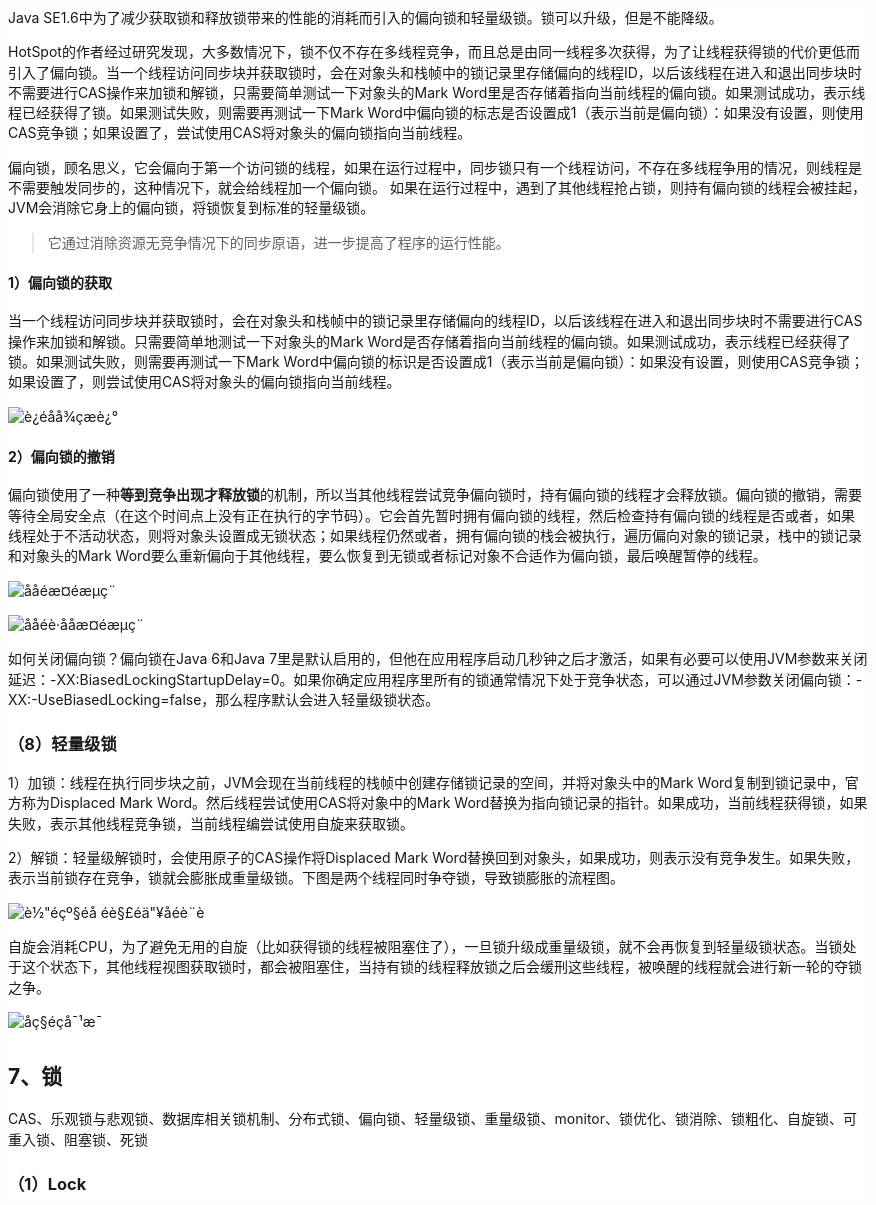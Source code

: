 Java SE1.6中为了减少获取锁和释放锁带来的性能的消耗而引入的偏向锁和轻量级锁。锁可以升级，但是不能降级。

HotSpot的作者经过研究发现，大多数情况下，锁不仅不存在多线程竞争，而且总是由同一线程多次获得，为了让线程获得锁的代价更低而引入了偏向锁。当一个线程访问同步块并获取锁时，会在对象头和栈帧中的锁记录里存储偏向的线程ID，以后该线程在进入和退出同步块时不需要进行CAS操作来加锁和解锁，只需要简单测试一下对象头的Mark Word里是否存储着指向当前线程的偏向锁。如果测试成功，表示线程已经获得了锁。如果测试失败，则需要再测试一下Mark Word中偏向锁的标志是否设置成1（表示当前是偏向锁）：如果没有设置，则使用CAS竞争锁；如果设置了，尝试使用CAS将对象头的偏向锁指向当前线程。

偏向锁，顾名思义，它会偏向于第一个访问锁的线程，如果在运行过程中，同步锁只有一个线程访问，不存在多线程争用的情况，则线程是不需要触发同步的，这种情况下，就会给线程加一个偏向锁。 如果在运行过程中，遇到了其他线程抢占锁，则持有偏向锁的线程会被挂起，JVM会消除它身上的偏向锁，将锁恢复到标准的轻量级锁。

> 它通过消除资源无竞争情况下的同步原语，进一步提高了程序的运行性能。

#### 1）偏向锁的获取

当一个线程访问同步块并获取锁时，会在对象头和栈帧中的锁记录里存储偏向的线程ID，以后该线程在进入和退出同步块时不需要进行CAS操作来加锁和解锁。只需要简单地测试一下对象头的Mark Word是否存储着指向当前线程的偏向锁。如果测试成功，表示线程已经获得了锁。如果测试失败，则需要再测试一下Mark Word中偏向锁的标识是否设置成1（表示当前是偏向锁）：如果没有设置，则使用CAS竞争锁；如果设置了，则尝试使用CAS将对象头的偏向锁指向当前线程。

![è¿éåå¾çæè¿°](C:\Users\17646\Desktop\简历内容\assets\20180813172337726-1554461433773.jpg)

#### 2）偏向锁的撤销

偏向锁使用了一种**等到竞争出现才释放锁**的机制，所以当其他线程尝试竞争偏向锁时，持有偏向锁的线程才会释放锁。偏向锁的撤销，需要等待全局安全点（在这个时间点上没有正在执行的字节码）。它会首先暂时拥有偏向锁的线程，然后检查持有偏向锁的线程是否或者，如果线程处于不活动状态，则将对象头设置成无锁状态；如果线程仍然或者，拥有偏向锁的栈会被执行，遍历偏向对象的锁记录，栈中的锁记录和对象头的Mark Word要么重新偏向于其他线程，要么恢复到无锁或者标记对象不合适作为偏向锁，最后唤醒暂停的线程。

![ååéæ¤éæµç¨](C:\Users\17646\Desktop\简历内容\assets\16315d0b13b37da4-1554461433373)

![ååéè·ååæ¤éæµç¨](C:\Users\17646\Desktop\简历内容\assets\16315cb9175365f5-1554461433388)

如何关闭偏向锁？偏向锁在Java 6和Java 7里是默认启用的，但他在应用程序启动几秒钟之后才激活，如果有必要可以使用JVM参数来关闭延迟：-XX:BiasedLockingStartupDelay=0。如果你确定应用程序里所有的锁通常情况下处于竞争状态，可以通过JVM参数关闭偏向锁：-XX:-UseBiasedLocking=false，那么程序默认会进入轻量级锁状态。

### （8）轻量级锁

1）加锁：线程在执行同步块之前，JVM会现在当前线程的栈帧中创建存储锁记录的空间，并将对象头中的Mark Word复制到锁记录中，官方称为Displaced Mark Word。然后线程尝试使用CAS将对象中的Mark Word替换为指向锁记录的指针。如果成功，当前线程获得锁，如果失败，表示其他线程竞争锁，当前线程编尝试使用自旋来获取锁。

2）解锁：轻量级解锁时，会使用原子的CAS操作将Displaced Mark Word替换回到对象头，如果成功，则表示没有竞争发生。如果失败，表示当前锁存在竞争，锁就会膨胀成重量级锁。下图是两个线程同时争夺锁，导致锁膨胀的流程图。

![è½"éçº§éå éè§£éä"¥åéè¨è](C:\Users\17646\Desktop\简历内容\assets\16315cb9193719c2-1554461433441)

自旋会消耗CPU，为了避免无用的自旋（比如获得锁的线程被阻塞住了），一旦锁升级成重量级锁，就不会再恢复到轻量级锁状态。当锁处于这个状态下，其他线程视图获取锁时，都会被阻塞住，当持有锁的线程释放锁之后会缓刑这些线程，被唤醒的线程就会进行新一轮的夺锁之争。

![åç§éçå¯¹æ¯](C:\Users\17646\Desktop\简历内容\assets\16315cb91da523d9-1554461433556)

### 

## 7、锁

CAS、乐观锁与悲观锁、数据库相关锁机制、分布式锁、偏向锁、轻量级锁、重量级锁、monitor、锁优化、锁消除、锁粗化、自旋锁、可重入锁、阻塞锁、死锁

### （1）Lock
